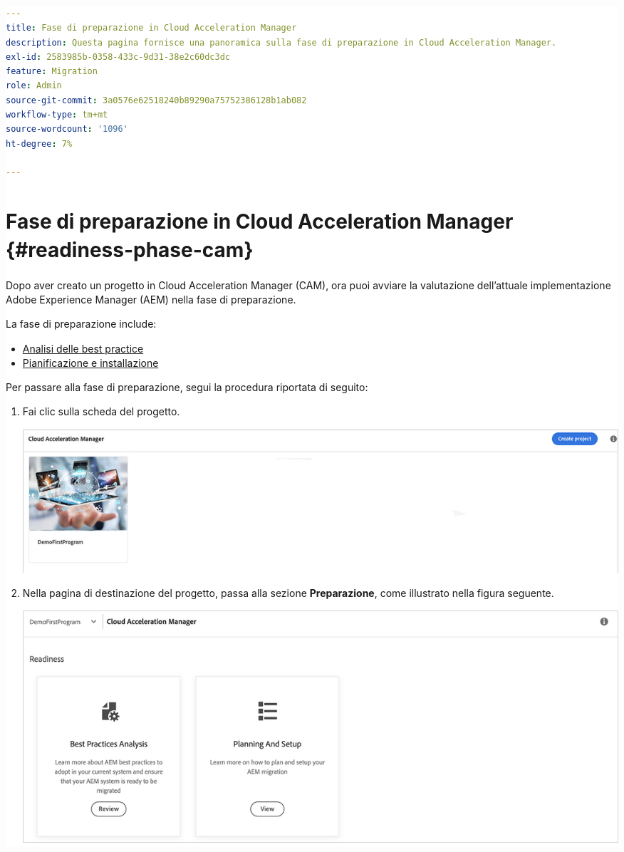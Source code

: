 ```yaml
---
title: Fase di preparazione in Cloud Acceleration Manager
description: Questa pagina fornisce una panoramica sulla fase di preparazione in Cloud Acceleration Manager.
exl-id: 2583985b-0358-433c-9d31-38e2c60dc3dc
feature: Migration
role: Admin
source-git-commit: 3a0576e62518240b89290a75752386128b1ab082
workflow-type: tm+mt
source-wordcount: '1096'
ht-degree: 7%

---
```


# Fase di preparazione in Cloud Acceleration Manager {#readiness-phase-cam}

Dopo aver creato un progetto in Cloud Acceleration Manager (CAM), ora puoi avviare la valutazione dell’attuale implementazione Adobe Experience Manager (AEM) nella fase di preparazione.

La fase di preparazione include:

* [Analisi delle best practice](#best-practices-analysis)
* [Pianificazione e installazione](#planning-setup)

Per passare alla fase di preparazione, segui la procedura riportata di seguito:

1. Fai clic sulla scheda del progetto.

   ![Scheda Progetto](/help/journey-migration/cloud-acceleration-manager/assets/cam-landing1.png)

1. Nella pagina di destinazione del progetto, passa alla sezione **Preparazione**, come illustrato nella figura seguente.

   ![Preparazione](/help/journey-migration/cloud-acceleration-manager/assets/readiness-1.png)
